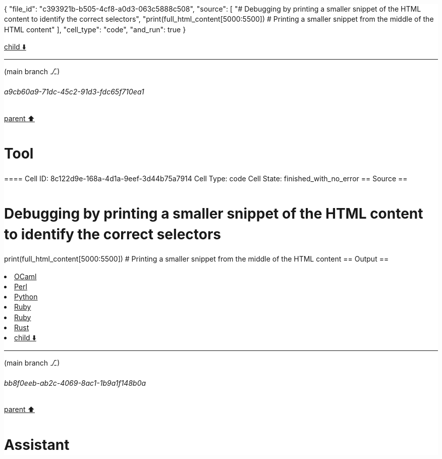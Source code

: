 {
  "file_id": "c393921b-b505-4cf8-a0d3-063c5888c508",
  "source": [
    "# Debugging by printing a smaller snippet of the HTML content to identify the correct selectors",
    "print(full_html_content[5000:5500])  # Printing a smaller snippet from the middle of the HTML content"
  ],
  "cell_type": "code",
  "and_run": true
}

[child ⬇️](#a9cb60a9-71dc-45c2-91d3-fdc65f710ea1)

---

(main branch ⎇)
###### a9cb60a9-71dc-45c2-91d3-fdc65f710ea1
[parent ⬆️](#19441444-1394-4817-826b-99ca25512fe7)
# Tool

==== Cell ID: 8c122d9e-168a-4d1a-9eef-3d44b75a7914
Cell Type: code
Cell State: finished_with_no_error
== Source ==
# Debugging by printing a smaller snippet of the HTML content to identify the correct selectors
print(full_html_content[5000:5500])  # Printing a smaller snippet from the middle of the HTML content
== Output ==
<li><a href="https://github.com/returntocorp/ocaml-tree-sitter-core">OCaml</a></li>                                    
                                                                                      <li><a href="https://metacpan.org/
pod/Text::Treesitter">Perl</a></li>                                                                                     
                                     <li><a href="https://github.com/tree-sitter/py-tree-sitter">Python</a></li>        
                                                                                                                  <li><a
 href="https://github.com/tree-sitter/ruby-tree-sitter">Ruby</a></li>                                                   
                                                                       <li><a href="https://github.com/calicoday/ruby-tr
ee-sitter-ffi">Ruby</a></li>                                                                                            
                              <li><a href="https://github.com/tree-sitter/tree-sitter/tree/master/lib/binding_rust">Rust
</a></li>                                                                                                               
           <li


[child ⬇️](#bb8f0eeb-ab2c-4069-8ac1-1b9a1f148b0a)

---

(main branch ⎇)
###### bb8f0eeb-ab2c-4069-8ac1-1b9a1f148b0a
[parent ⬆️](#a9cb60a9-71dc-45c2-91d3-fdc65f710ea1)
# Assistant
